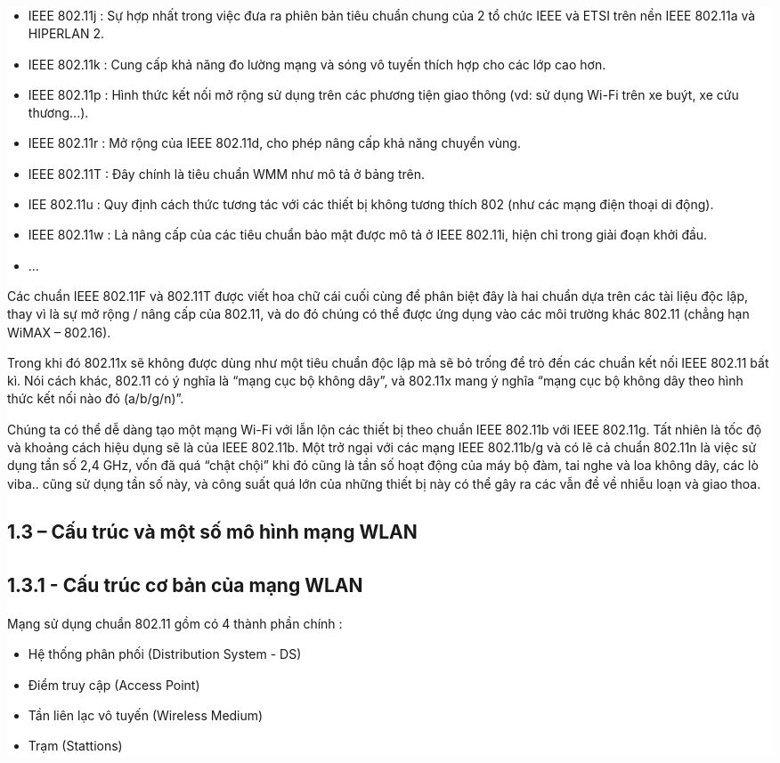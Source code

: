 - IEEE 802.11j : Sự hợp nhất trong việc đưa ra phiên bản tiêu chuẩn
    chung của 2 tổ chức IEEE và ETSI trên nền IEEE 802.11a và
    HIPERLAN 2.

- IEEE 802.11k : Cung cấp khả năng đo lường mạng và sóng vô tuyến
    thích hợp cho các lớp cao hơn.

- IEEE 802.11p : Hình thức kết nối mở rộng sử dụng trên các phương
    tiện giao thông (vd: sử dụng Wi-Fi trên xe buýt, xe cứu thương...).

- IEEE 802.11r : Mở rộng của IEEE 802.11d, cho phép nâng cấp khả năng
    chuyển vùng.

- IEEE 802.11T : Đây chính là tiêu chuẩn WMM như mô tả ở bảng trên.

- IEE 802.11u : Quy định cách thức tương tác với các thiết bị không
    tương thích 802 (như các mạng điện thoại di động).

- IEEE 802.11w : Là nâng cấp của các tiêu chuẩn bảo mật được mô tả ở
    IEEE 802.11i, hiện chỉ trong giải đoạn khởi đầu.

- ...

 Các chuẩn IEEE 802.11F và 802.11T được viết hoa chữ cái cuối cùng để
 phân biệt đây là hai chuẩn dựa trên các tài liệu độc lập, thay vì là
 sự mở rộng / nâng cấp của 802.11, và do đó chúng có thể được ứng dụng
 vào các môi trường khác 802.11 (chẳng hạn WiMAX – 802.16).

 Trong khi đó 802.11x sẽ không được dùng như một tiêu chuẩn độc lập mà
 sẽ bỏ trống để trỏ đến các chuẩn kết nối IEEE 802.11 bất kì. Nói cách
 khác, 802.11 có ý nghĩa là “mạng cục bộ không dây”, và 802.11x mang ý
 nghĩa “mạng cục bộ không dây theo hình thức kết nối nào đó (a/b/g/n)”.

 Chúng ta có thể dễ dàng tạo một mạng Wi-Fi với lẫn lộn các thiết bị
 theo chuẩn IEEE 802.11b với IEEE 802.11g. Tất nhiên là tốc độ và
 khoảng cách hiệu dụng sẽ là của IEEE 802.11b. Một trở ngại với các
 mạng IEEE 802.11b/g và có lẽ cả chuẩn 802.11n là việc sử dụng tần số
 2,4 GHz, vốn đã quá “chật chội” khi đó cũng là tần số hoạt động của
 máy bộ đàm, tai nghe và loa không dây, các lò viba.. cũng sử dụng tần
 số này, và công suất quá lớn của những thiết bị này có thể gây ra các
 vẫn đề về nhiễu loạn và giao thoa.

1.3 – Cấu trúc và một số mô hình mạng WLAN
------------------------------------------

1.3.1 - Cấu trúc cơ bản của mạng WLAN
-------------------------------------

Mạng sử dụng chuẩn 802.11 gồm có 4 thành phần chính :

- Hệ thống phân phối (Distribution System - DS)

- Điểm truy cập (Access Point)

- Tần liên lạc vô tuyến (Wireless Medium)

- Trạm (Stattions)
